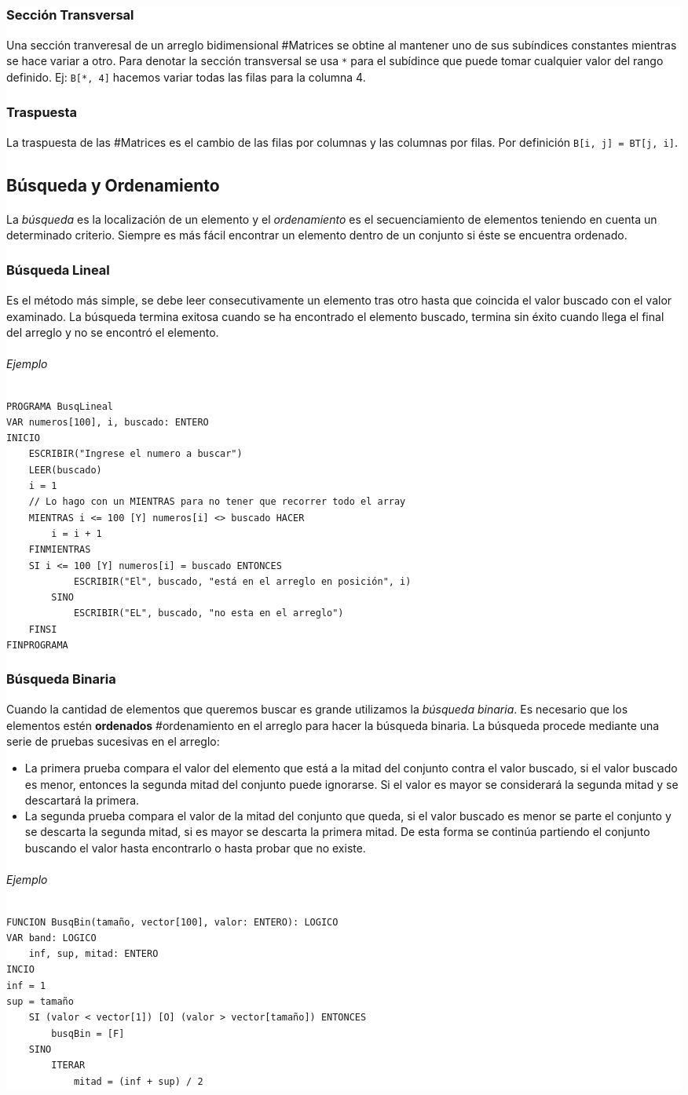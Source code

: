 ### Sección Transversal
Una sección tranveresal de un arreglo bidimensional #Matrices se obtine al mantener uno de sus subíndices constantes mientras se hace variar a otro.
Para denotar la sección transversal se usa `*` para el subídince que puede tomar cualquier valor del rango definido. Ej: `B[*, 4]` hacemos variar todas las filas para la columna 4.
### Traspuesta
La traspuesta de las #Matrices es el cambio de las filas por columnas y las columnas por filas.
Por definición `B[i, j] = BT[j, i]`.
## Búsqueda y Ordenamiento
La *búsqueda* es la localización de un elemento y el *ordenamiento* es el secuenciamiento de elementos teniendo en cuenta un determinado criterio. Siempre es más fácil encontrar un elemento dentro de un conjunto si éste se encuentra ordenado.
### Búsqueda Lineal
Es el método más simple, se debe leer consecutivamente un elemento tras otro hasta que coincida el valor buscado con el valor examinado. La búsqueda termina exitosa cuando se ha encontrado el elemento buscado, termina sin éxito cuando llega el final del arreglo y no se encontró el elemento.
###### Ejemplo
```
PROGRAMA BusqLineal
VAR numeros[100], i, buscado: ENTERO
INICIO
	ESCRIBIR("Ingrese el numero a buscar")
	LEER(buscado)
	i = 1
	// Lo hago con un MIENTRAS para no tener que recorrer todo el array
	MIENTRAS i <= 100 [Y] numeros[i] <> buscado HACER
		i = i + 1
	FINMIENTRAS
	SI i <= 100 [Y] numeros[i] = buscado ENTONCES
			ESCRIBIR("El", buscado, "está en el arreglo en posición", i)
		SINO
			ESCRIBIR("EL", buscado, "no esta en el arreglo")
	FINSI
FINPROGRAMA
```
### Búsqueda Binaria
Cuando la cantidad de elementos que queremos buscar es grande utilizamos la *búsqueda binaria*.  Es necesario que los elementos estén **ordenados** #ordenamiento en el arreglo para hacer la búsqueda binaria.
La búsqueda procede mediante una serie de pruebas sucesivas en el arreglo:
 - La primera prueba compara el valor del elemento que está a la mitad del conjunto contra el valor buscado, si el valor buscado es menor, entonces la segunda mitad del conjunto puede ignorarse. Si el valor es mayor se considerará la segunda mitad y se descartará la primera.
 - La segunda prueba compara el valor de la mitad del conjunto que queda, si el valor buscado es menor se parte el conjunto y se descarta la segunda mitad, si es mayor se descarta la primera mitad.
De esta forma se continúa partiendo el conjunto buscando el valor hasta encontrarlo o hasta probar que no existe.
###### Ejemplo
```
FUNCION BusqBin(tamaño, vector[100], valor: ENTERO): LOGICO
VAR band: LOGICO
	inf, sup, mitad: ENTERO
INCIO
inf = 1
sup = tamaño
	SI (valor < vector[1]) [O] (valor > vector[tamaño]) ENTONCES
		busqBin = [F]
	SINO
		ITERAR
			mitad = (inf + sup) / 2
```
